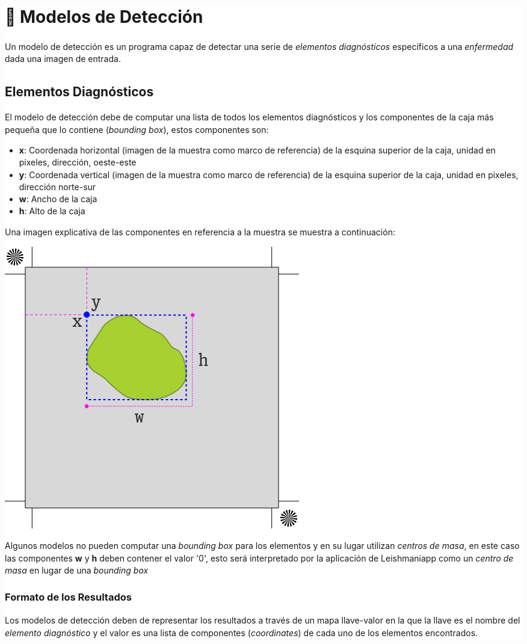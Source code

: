 # 🔬 Modelos de Detección
Un modelo de detección es un programa capaz de detectar una serie de _elementos diagnósticos_ específicos a una _enfermedad_ dada una imagen de entrada.

## Elementos Diagnósticos
El modelo de detección debe de computar una lista de todos los elementos diagnósticos y los componentes de la caja más pequeña que lo contiene (_bounding box_), estos componentes son:

* **x**: Coordenada horizontal (imagen de la muestra como marco de referencia) de la esquina superior de la caja, unidad en pixeles, dirección, oeste-este
* **y**: Coordenada vertical (imagen de la muestra como marco de referencia) de la esquina superior de la caja, unidad en pixeles, dirección norte-sur
* **w**: Ancho de la caja
* **h**: Alto de la caja

Una imagen explicativa de las componentes en referencia a la muestra se muestra a continuación:

![Elementos diagnósticos](assets/models/coordinates.png)

Algunos modelos no pueden computar una _bounding box_ para los elementos y en su lugar utilizan _centros de masa_, en este caso las componentes **w** y **h** deben contener el valor '0', esto será interpretado por la aplicación de Leishmaniapp como un _centro de masa_ en lugar de una _bounding box_

### Formato de los Resultados
Los modelos de detección deben de representar los resultados a través de un mapa llave-valor en la que la llave es el nombre del _elemento diagnóstico_ y el valor es una lista de componentes (_coordinates_) de cada uno de los elementos encontrados.
